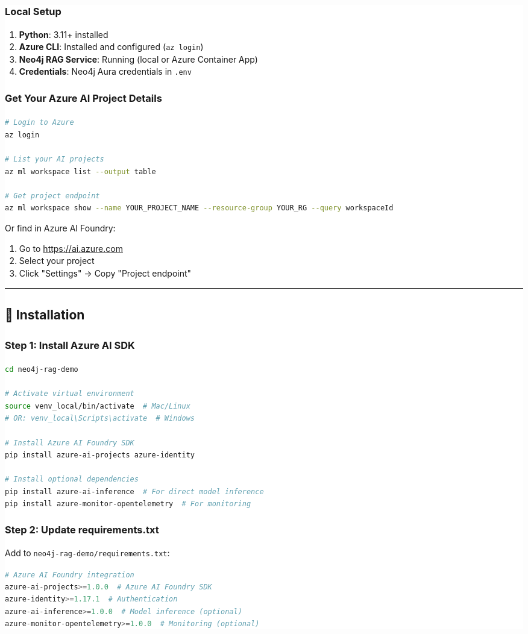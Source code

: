 ### Local Setup

1. **Python**: 3.11+ installed
2. **Azure CLI**: Installed and configured (`az login`)
3. **Neo4j RAG Service**: Running (local or Azure Container App)
4. **Credentials**: Neo4j Aura credentials in `.env`

### Get Your Azure AI Project Details

```bash
# Login to Azure
az login

# List your AI projects
az ml workspace list --output table

# Get project endpoint
az ml workspace show --name YOUR_PROJECT_NAME --resource-group YOUR_RG --query workspaceId
```

Or find in Azure AI Foundry:
1. Go to https://ai.azure.com
2. Select your project
3. Click "Settings" → Copy "Project endpoint"

---

## 🔧 Installation

### Step 1: Install Azure AI SDK

```bash
cd neo4j-rag-demo

# Activate virtual environment
source venv_local/bin/activate  # Mac/Linux
# OR: venv_local\Scripts\activate  # Windows

# Install Azure AI Foundry SDK
pip install azure-ai-projects azure-identity

# Install optional dependencies
pip install azure-ai-inference  # For direct model inference
pip install azure-monitor-opentelemetry  # For monitoring
```

### Step 2: Update requirements.txt

Add to `neo4j-rag-demo/requirements.txt`:
```python
# Azure AI Foundry integration
azure-ai-projects>=1.0.0  # Azure AI Foundry SDK
azure-identity>=1.17.1  # Authentication
azure-ai-inference>=1.0.0  # Model inference (optional)
azure-monitor-opentelemetry>=1.0.0  # Monitoring (optional)
```
